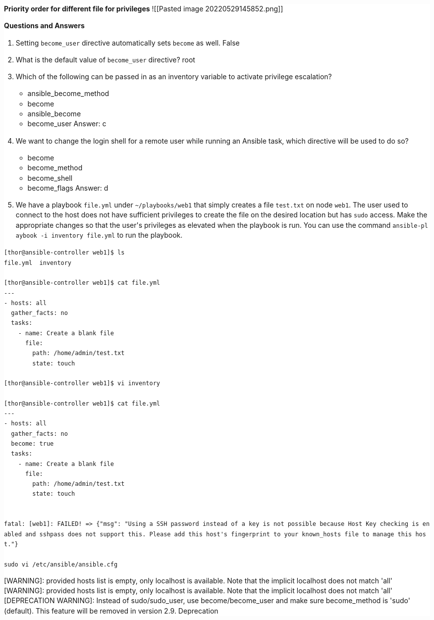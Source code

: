   **Priority order for different file for privileges**
  ![[Pasted image 20220529145852.png]]

**Questions and Answers**

1. Setting `become_user` directive automatically sets `become` as well.
   False

2. What is the default value of `become_user` directive?
	root

3. Which of the following can be passed in as an inventory variable to activate privilege escalation?
	- ansible_become_method
	- become
	- ansible_become
	- become_user
Answer: c

4. We want to change the login shell for a remote user while running an Ansible task, which directive will be used to do so?
	- become
	- become_method
	- become_shell
	- become_flags
Answer: d

5. We have a playbook `file.yml` under `~/playbooks/web1` that simply creates a file `test.txt` on node `web1`. The user used to connect to the host does not have sufficient privileges to create the file on the desired location but has `sudo` access. Make the appropriate changes so that the user's privileges as elevated when the playbook is run.
		You can use the command `ansible-playbook -i inventory file.yml` to run the playbook.
```
[thor@ansible-controller web1]$ ls
file.yml  inventory

[thor@ansible-controller web1]$ cat file.yml 
---
- hosts: all
  gather_facts: no
  tasks:
    - name: Create a blank file
      file:
        path: /home/admin/test.txt
        state: touch

[thor@ansible-controller web1]$ vi inventory 

[thor@ansible-controller web1]$ cat file.yml 
---
- hosts: all
  gather_facts: no
  become: true
  tasks:
    - name: Create a blank file
      file:
        path: /home/admin/test.txt
        state: touch


fatal: [web1]: FAILED! => {"msg": "Using a SSH password instead of a key is not possible because Host Key checking is enabled and sshpass does not support this. Please add this host's fingerprint to your known_hosts file to manage this host."}

sudo vi /etc/ansible/ansible.cfg

```

 [WARNING]: provided hosts list is empty, only localhost is available. Note that the implicit localhost does not match 'all'
 [WARNING]: provided hosts list is empty, only localhost is available. Note that the implicit localhost does not match 'all'
[DEPRECATION WARNING]: Instead of sudo/sudo_user, use become/become_user and make sure become_method is 'sudo' (default). This feature will be removed in version 2.9. Deprecation 